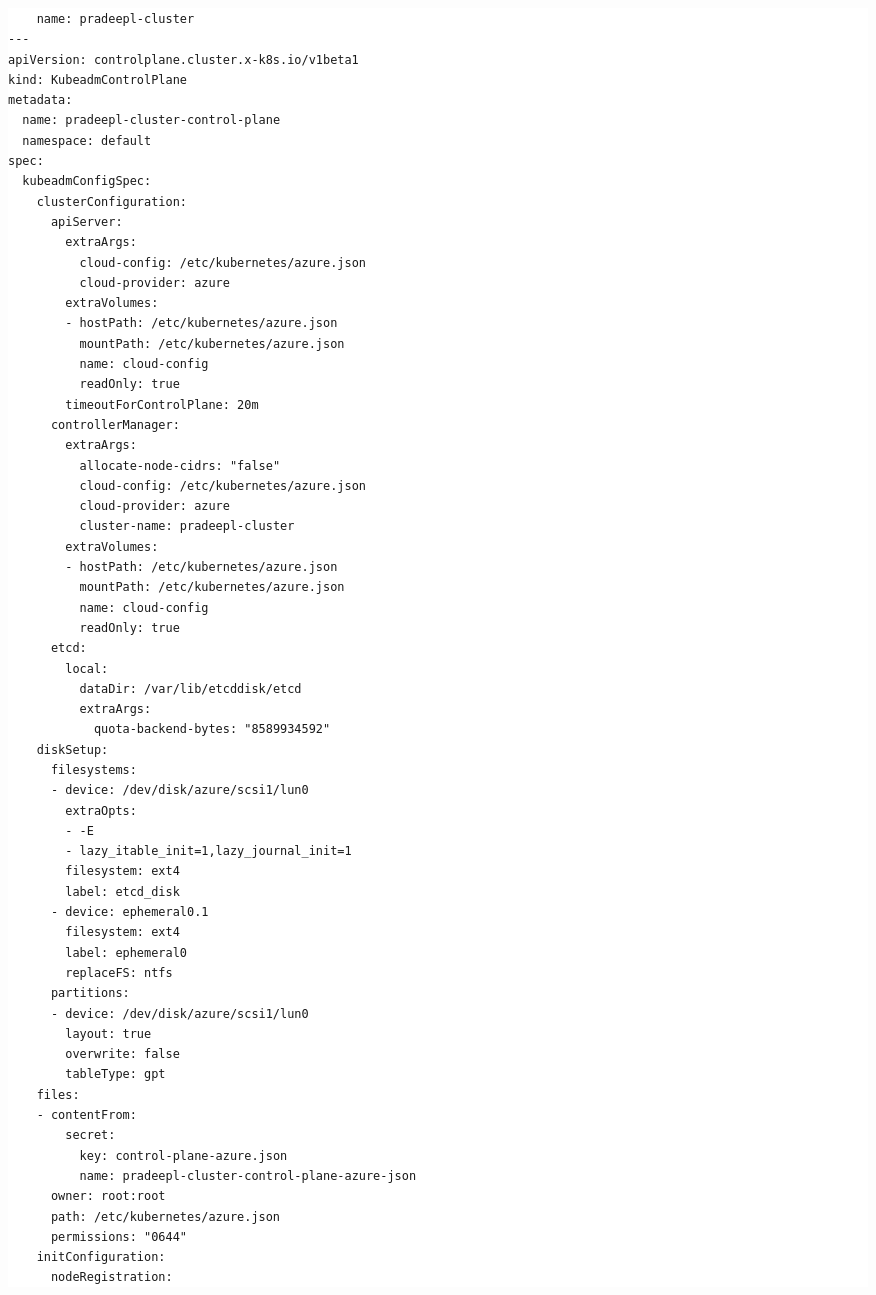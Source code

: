         name: pradeepl-cluster
    ---
    apiVersion: controlplane.cluster.x-k8s.io/v1beta1
    kind: KubeadmControlPlane
    metadata:
      name: pradeepl-cluster-control-plane
      namespace: default
    spec:
      kubeadmConfigSpec:
        clusterConfiguration:
          apiServer:
            extraArgs:
              cloud-config: /etc/kubernetes/azure.json
              cloud-provider: azure
            extraVolumes:
            - hostPath: /etc/kubernetes/azure.json
              mountPath: /etc/kubernetes/azure.json
              name: cloud-config
              readOnly: true
            timeoutForControlPlane: 20m
          controllerManager:
            extraArgs:
              allocate-node-cidrs: "false"
              cloud-config: /etc/kubernetes/azure.json
              cloud-provider: azure
              cluster-name: pradeepl-cluster
            extraVolumes:
            - hostPath: /etc/kubernetes/azure.json
              mountPath: /etc/kubernetes/azure.json
              name: cloud-config
              readOnly: true
          etcd:
            local:
              dataDir: /var/lib/etcddisk/etcd
              extraArgs:
                quota-backend-bytes: "8589934592"
        diskSetup:
          filesystems:
          - device: /dev/disk/azure/scsi1/lun0
            extraOpts:
            - -E
            - lazy_itable_init=1,lazy_journal_init=1
            filesystem: ext4
            label: etcd_disk
          - device: ephemeral0.1
            filesystem: ext4
            label: ephemeral0
            replaceFS: ntfs
          partitions:
          - device: /dev/disk/azure/scsi1/lun0
            layout: true
            overwrite: false
            tableType: gpt
        files:
        - contentFrom:
            secret:
              key: control-plane-azure.json
              name: pradeepl-cluster-control-plane-azure-json
          owner: root:root
          path: /etc/kubernetes/azure.json
          permissions: "0644"
        initConfiguration:
          nodeRegistration:
